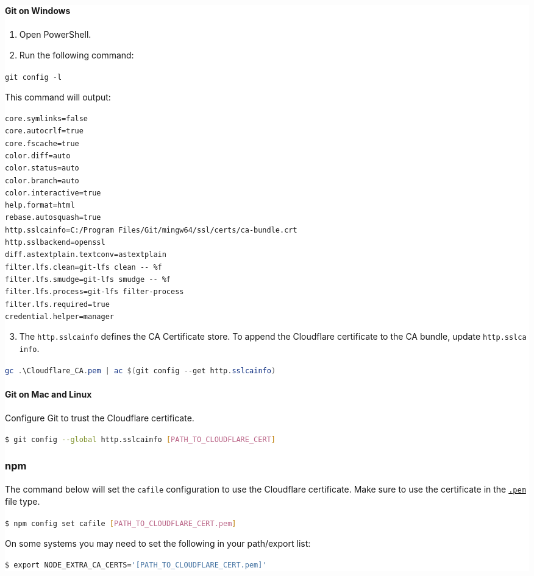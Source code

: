 #### Git on Windows

1. Open PowerShell.

2. Run the following command:

```powershell
git config -l
```

This command will output:



    core.symlinks=false
    core.autocrlf=true
    core.fscache=true
    color.diff=auto
    color.status=auto
    color.branch=auto
    color.interactive=true
    help.format=html
    rebase.autosquash=true
    http.sslcainfo=C:/Program Files/Git/mingw64/ssl/certs/ca-bundle.crt
    http.sslbackend=openssl
    diff.astextplain.textconv=astextplain
    filter.lfs.clean=git-lfs clean -- %f
    filter.lfs.smudge=git-lfs smudge -- %f
    filter.lfs.process=git-lfs filter-process
    filter.lfs.required=true
    credential.helper=manager

3. The `http.sslcainfo` defines the CA Certificate store. To append the Cloudflare certificate to the CA bundle, update `http.sslcainfo`.

```powershell
gc .\Cloudflare_CA.pem | ac $(git config --get http.sslcainfo)
```

#### Git on Mac and Linux

Configure Git to trust the Cloudflare certificate.

```sh
$ git config --global http.sslcainfo [PATH_TO_CLOUDFLARE_CERT]
```

### npm

The command below will set the `cafile` configuration to use the Cloudflare certificate. Make sure to use the certificate in the [`.pem`](/cloudflare-one/static/Cloudflare_CA.pem) file type.

```sh
$ npm config set cafile [PATH_TO_CLOUDFLARE_CERT.pem]
```

On some systems you may need to set the following in your path/export list:

```sh
$ export NODE_EXTRA_CA_CERTS='[PATH_TO_CLOUDFLARE_CERT.pem]'
```

